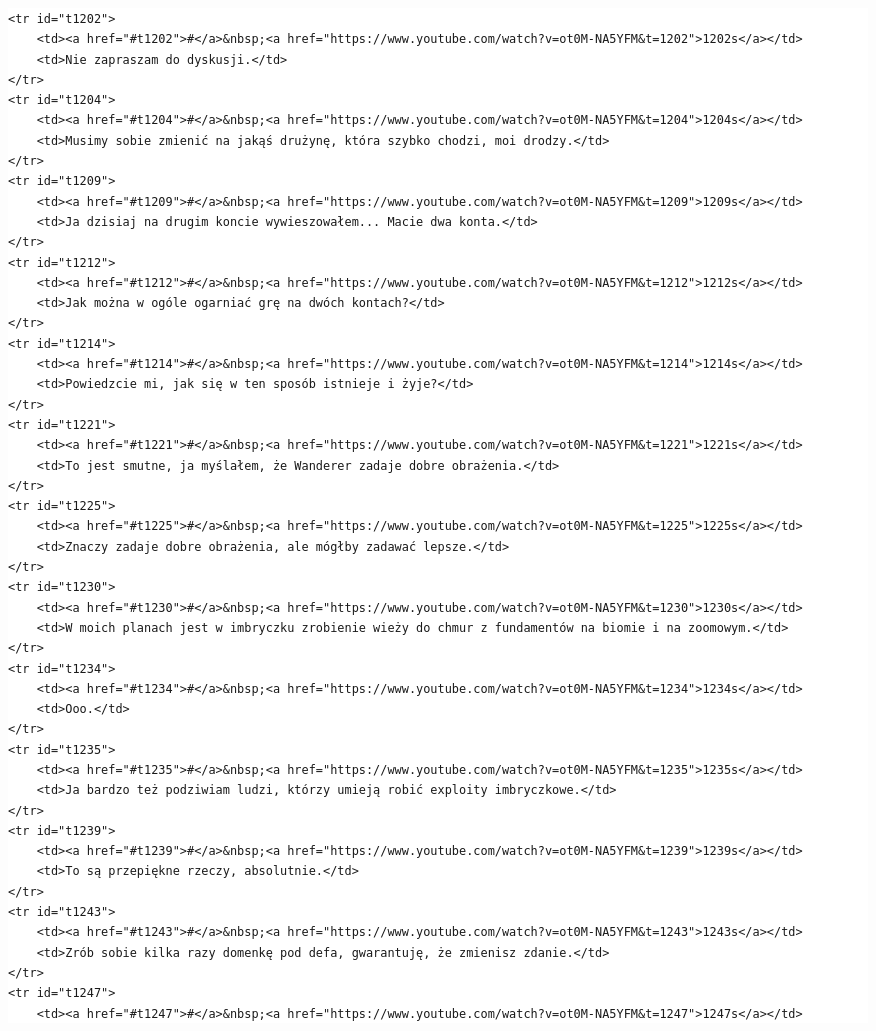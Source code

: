     <tr id="t1202">
        <td><a href="#t1202">#</a>&nbsp;<a href="https://www.youtube.com/watch?v=ot0M-NA5YFM&t=1202">1202s</a></td>
        <td>Nie zapraszam do dyskusji.</td>
    </tr>
    <tr id="t1204">
        <td><a href="#t1204">#</a>&nbsp;<a href="https://www.youtube.com/watch?v=ot0M-NA5YFM&t=1204">1204s</a></td>
        <td>Musimy sobie zmienić na jakąś drużynę, która szybko chodzi, moi drodzy.</td>
    </tr>
    <tr id="t1209">
        <td><a href="#t1209">#</a>&nbsp;<a href="https://www.youtube.com/watch?v=ot0M-NA5YFM&t=1209">1209s</a></td>
        <td>Ja dzisiaj na drugim koncie wywieszowałem... Macie dwa konta.</td>
    </tr>
    <tr id="t1212">
        <td><a href="#t1212">#</a>&nbsp;<a href="https://www.youtube.com/watch?v=ot0M-NA5YFM&t=1212">1212s</a></td>
        <td>Jak można w ogóle ogarniać grę na dwóch kontach?</td>
    </tr>
    <tr id="t1214">
        <td><a href="#t1214">#</a>&nbsp;<a href="https://www.youtube.com/watch?v=ot0M-NA5YFM&t=1214">1214s</a></td>
        <td>Powiedzcie mi, jak się w ten sposób istnieje i żyje?</td>
    </tr>
    <tr id="t1221">
        <td><a href="#t1221">#</a>&nbsp;<a href="https://www.youtube.com/watch?v=ot0M-NA5YFM&t=1221">1221s</a></td>
        <td>To jest smutne, ja myślałem, że Wanderer zadaje dobre obrażenia.</td>
    </tr>
    <tr id="t1225">
        <td><a href="#t1225">#</a>&nbsp;<a href="https://www.youtube.com/watch?v=ot0M-NA5YFM&t=1225">1225s</a></td>
        <td>Znaczy zadaje dobre obrażenia, ale mógłby zadawać lepsze.</td>
    </tr>
    <tr id="t1230">
        <td><a href="#t1230">#</a>&nbsp;<a href="https://www.youtube.com/watch?v=ot0M-NA5YFM&t=1230">1230s</a></td>
        <td>W moich planach jest w imbryczku zrobienie wieży do chmur z fundamentów na biomie i na zoomowym.</td>
    </tr>
    <tr id="t1234">
        <td><a href="#t1234">#</a>&nbsp;<a href="https://www.youtube.com/watch?v=ot0M-NA5YFM&t=1234">1234s</a></td>
        <td>Ooo.</td>
    </tr>
    <tr id="t1235">
        <td><a href="#t1235">#</a>&nbsp;<a href="https://www.youtube.com/watch?v=ot0M-NA5YFM&t=1235">1235s</a></td>
        <td>Ja bardzo też podziwiam ludzi, którzy umieją robić exploity imbryczkowe.</td>
    </tr>
    <tr id="t1239">
        <td><a href="#t1239">#</a>&nbsp;<a href="https://www.youtube.com/watch?v=ot0M-NA5YFM&t=1239">1239s</a></td>
        <td>To są przepiękne rzeczy, absolutnie.</td>
    </tr>
    <tr id="t1243">
        <td><a href="#t1243">#</a>&nbsp;<a href="https://www.youtube.com/watch?v=ot0M-NA5YFM&t=1243">1243s</a></td>
        <td>Zrób sobie kilka razy domenkę pod defa, gwarantuję, że zmienisz zdanie.</td>
    </tr>
    <tr id="t1247">
        <td><a href="#t1247">#</a>&nbsp;<a href="https://www.youtube.com/watch?v=ot0M-NA5YFM&t=1247">1247s</a></td>